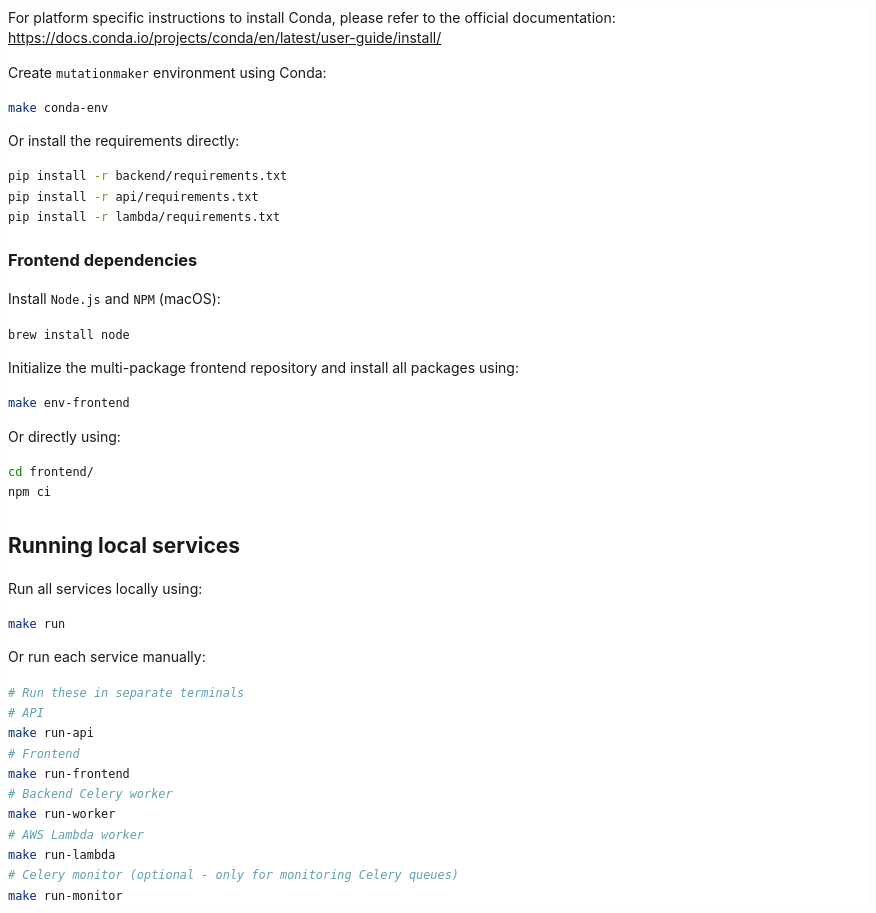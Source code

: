 For platform specific instructions to install Conda, please refer to the official documentation: https://docs.conda.io/projects/conda/en/latest/user-guide/install/

Create `mutationmaker` environment using Conda:
```bash
make conda-env
```

Or install the requirements directly:

```bash
pip install -r backend/requirements.txt
pip install -r api/requirements.txt
pip install -r lambda/requirements.txt
```

### Frontend dependencies 

Install `Node.js` and `NPM` (macOS):

```bash
brew install node
```

Initialize the multi-package frontend repository and install all packages using:

```bash
make env-frontend
```

Or directly using:

```bash
cd frontend/
npm ci
```

## Running local services

Run all services locally using:

```bash
make run
```
    
Or run each service manually:

```bash
# Run these in separate terminals
# API
make run-api
# Frontend
make run-frontend
# Backend Celery worker
make run-worker
# AWS Lambda worker
make run-lambda
# Celery monitor (optional - only for monitoring Celery queues)
make run-monitor
```
